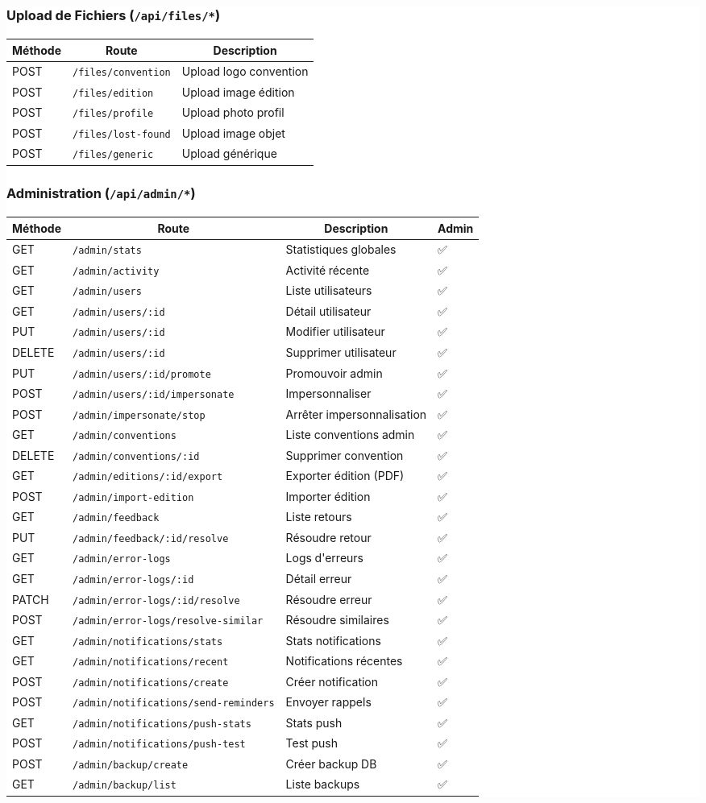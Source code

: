 ### Upload de Fichiers (`/api/files/*`)

| Méthode | Route               | Description            |
| ------- | ------------------- | ---------------------- |
| POST    | `/files/convention` | Upload logo convention |
| POST    | `/files/edition`    | Upload image édition   |
| POST    | `/files/profile`    | Upload photo profil    |
| POST    | `/files/lost-found` | Upload image objet     |
| POST    | `/files/generic`    | Upload générique       |

### Administration (`/api/admin/*`)

| Méthode | Route                                 | Description                | Admin |
| ------- | ------------------------------------- | -------------------------- | ----- |
| GET     | `/admin/stats`                        | Statistiques globales      | ✅    |
| GET     | `/admin/activity`                     | Activité récente           | ✅    |
| GET     | `/admin/users`                        | Liste utilisateurs         | ✅    |
| GET     | `/admin/users/:id`                    | Détail utilisateur         | ✅    |
| PUT     | `/admin/users/:id`                    | Modifier utilisateur       | ✅    |
| DELETE  | `/admin/users/:id`                    | Supprimer utilisateur      | ✅    |
| PUT     | `/admin/users/:id/promote`            | Promouvoir admin           | ✅    |
| POST    | `/admin/users/:id/impersonate`        | Impersonnaliser            | ✅    |
| POST    | `/admin/impersonate/stop`             | Arrêter impersonnalisation | ✅    |
| GET     | `/admin/conventions`                  | Liste conventions admin    | ✅    |
| DELETE  | `/admin/conventions/:id`              | Supprimer convention       | ✅    |
| GET     | `/admin/editions/:id/export`          | Exporter édition (PDF)     | ✅    |
| POST    | `/admin/import-edition`               | Importer édition           | ✅    |
| GET     | `/admin/feedback`                     | Liste retours              | ✅    |
| PUT     | `/admin/feedback/:id/resolve`         | Résoudre retour            | ✅    |
| GET     | `/admin/error-logs`                   | Logs d'erreurs             | ✅    |
| GET     | `/admin/error-logs/:id`               | Détail erreur              | ✅    |
| PATCH   | `/admin/error-logs/:id/resolve`       | Résoudre erreur            | ✅    |
| POST    | `/admin/error-logs/resolve-similar`   | Résoudre similaires        | ✅    |
| GET     | `/admin/notifications/stats`          | Stats notifications        | ✅    |
| GET     | `/admin/notifications/recent`         | Notifications récentes     | ✅    |
| POST    | `/admin/notifications/create`         | Créer notification         | ✅    |
| POST    | `/admin/notifications/send-reminders` | Envoyer rappels            | ✅    |
| GET     | `/admin/notifications/push-stats`     | Stats push                 | ✅    |
| POST    | `/admin/notifications/push-test`      | Test push                  | ✅    |
| POST    | `/admin/backup/create`                | Créer backup DB            | ✅    |
| GET     | `/admin/backup/list`                  | Liste backups              | ✅    |